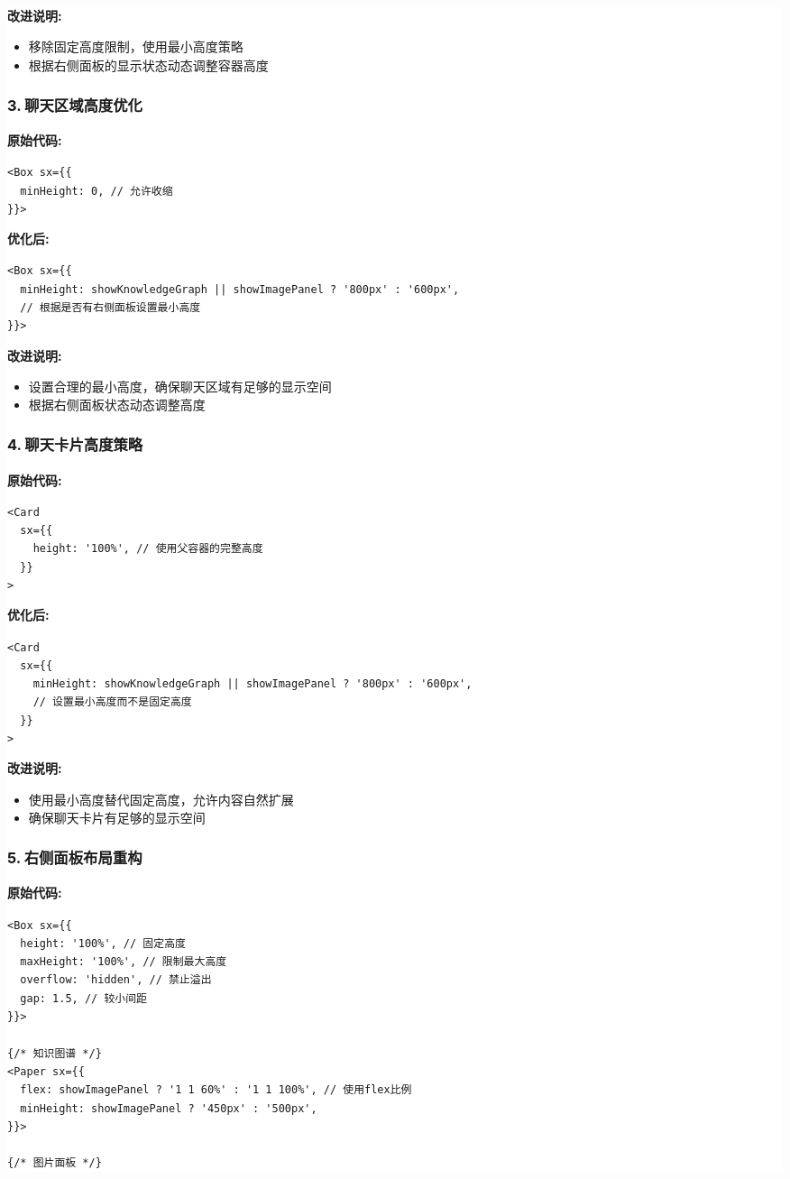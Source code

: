 **改进说明:**
- 移除固定高度限制，使用最小高度策略
- 根据右侧面板的显示状态动态调整容器高度

### 3. 聊天区域高度优化

**原始代码:**
```tsx
<Box sx={{ 
  minHeight: 0, // 允许收缩
}}>
```

**优化后:**
```tsx
<Box sx={{ 
  minHeight: showKnowledgeGraph || showImagePanel ? '800px' : '600px',
  // 根据是否有右侧面板设置最小高度
}}>
```

**改进说明:**
- 设置合理的最小高度，确保聊天区域有足够的显示空间
- 根据右侧面板状态动态调整高度

### 4. 聊天卡片高度策略

**原始代码:**
```tsx
<Card
  sx={{
    height: '100%', // 使用父容器的完整高度
  }}
>
```

**优化后:**
```tsx
<Card
  sx={{
    minHeight: showKnowledgeGraph || showImagePanel ? '800px' : '600px',
    // 设置最小高度而不是固定高度
  }}
>
```

**改进说明:**
- 使用最小高度替代固定高度，允许内容自然扩展
- 确保聊天卡片有足够的显示空间

### 5. 右侧面板布局重构

**原始代码:**
```tsx
<Box sx={{
  height: '100%', // 固定高度
  maxHeight: '100%', // 限制最大高度
  overflow: 'hidden', // 禁止溢出
  gap: 1.5, // 较小间距
}}>

{/* 知识图谱 */}
<Paper sx={{ 
  flex: showImagePanel ? '1 1 60%' : '1 1 100%', // 使用flex比例
  minHeight: showImagePanel ? '450px' : '500px',
}}>

{/* 图片面板 */}
```